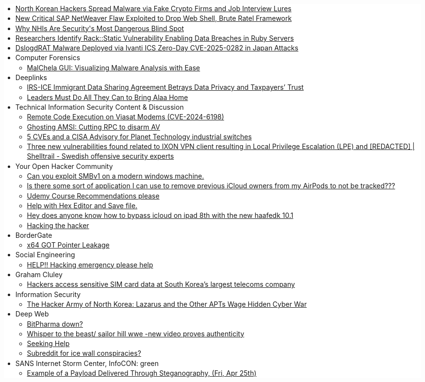   - [North Korean Hackers Spread Malware via Fake Crypto Firms and Job Interview Lures](https://thehackernews.com/2025/04/north-korean-hackers-spread-malware-via.html)
  - [New Critical SAP NetWeaver Flaw Exploited to Drop Web Shell, Brute Ratel Framework](https://thehackernews.com/2025/04/sap-confirms-critical-netweaver-flaw.html)
  - [Why NHIs Are Security's Most Dangerous Blind Spot](https://thehackernews.com/2025/04/why-nhis-are-securitys-most-dangerous.html)
  - [Researchers Identify Rack::Static Vulnerability Enabling Data Breaches in Ruby Servers](https://thehackernews.com/2025/04/researchers-identify-rackstatic.html)
  - [DslogdRAT Malware Deployed via Ivanti ICS Zero-Day CVE-2025-0282 in Japan Attacks](https://thehackernews.com/2025/04/dslogdrat-malware-deployed-via-ivanti.html)
- Computer Forensics
  - [MalChela GUI: Visualizing Malware Analysis with Ease](https://www.reddit.com/r/computerforensics/comments/1k7m5nr/malchela_gui_visualizing_malware_analysis_with/)
- Deeplinks
  - [IRS-ICE Immigrant Data Sharing Agreement Betrays Data Privacy and Taxpayers’ Trust](https://www.eff.org/deeplinks/2025/04/irs-ice-immigrant-data-sharing-agreement-betrays-data-privacy-and-taxpayers-trust)
  - [Leaders Must Do All They Can to Bring Alaa Home](https://www.eff.org/deeplinks/2025/04/leaders-must-do-all-they-can-bring-alaa-home)
- Technical Information Security Content & Discussion
  - [Remote Code Execution on Viasat Modems (CVE-2024-6198)](https://www.reddit.com/r/netsec/comments/1k7knmy/remote_code_execution_on_viasat_modems_cve20246198/)
  - [Ghosting AMSI: Cutting RPC to disarm AV](https://www.reddit.com/r/netsec/comments/1k7r3q2/ghosting_amsi_cutting_rpc_to_disarm_av/)
  - [5 CVEs and a CISA Advisory for Planet Technology industrial switches](https://www.reddit.com/r/netsec/comments/1k7hcog/5_cves_and_a_cisa_advisory_for_planet_technology/)
  - [Three new vulnerabilities found related to IXON VPN client resulting in Local Privilege Escalation (LPE) and [REDACTED] | Shelltrail - Swedish offensive security experts](https://www.reddit.com/r/netsec/comments/1k7ilys/three_new_vulnerabilities_found_related_to_ixon/)
- Your Open Hacker Community
  - [Can you exploit SMBv1 on a modern windows machine.](https://www.reddit.com/r/HowToHack/comments/1k7mu9p/can_you_exploit_smbv1_on_a_modern_windows_machine/)
  - [Is there some sort of application I can use to remove previous iCloud owners from my AirPods to not be tracked???](https://www.reddit.com/r/HowToHack/comments/1k7rxe6/is_there_some_sort_of_application_i_can_use_to/)
  - [Udemy Course Recommendations please](https://www.reddit.com/r/HowToHack/comments/1k7jq3j/udemy_course_recommendations_please/)
  - [Help with Hex Editor and Save file.](https://www.reddit.com/r/HowToHack/comments/1k7o8x2/help_with_hex_editor_and_save_file/)
  - [Hey does anyone know how to bypass icloud on ipad 8th with the new haafedk 10.1](https://www.reddit.com/r/HowToHack/comments/1k7jnxm/hey_does_anyone_know_how_to_bypass_icloud_on_ipad/)
  - [Hacking the hacker](https://www.reddit.com/r/HowToHack/comments/1k7e1z9/hacking_the_hacker/)
- BorderGate
  - [x64 GOT Pointer Leakage](https://www.bordergate.co.uk/x64-got-pointer-leakage/)
- Social Engineering
  - [HELP!! Hacking emergency please help](https://www.reddit.com/r/SocialEngineering/comments/1k7omes/help_hacking_emergency_please_help/)
- Graham Cluley
  - [Hackers access sensitive SIM card data at South Korea’s largest telecoms company](https://www.bitdefender.com/en-us/blog/hotforsecurity/hackers-access-sensitive-sim-card-data-at-south-koreas-largest-telecoms-company)
- Information Security
  - [The Hacker Army of North Korea: Lazarus and the Other APTs Wage Hidden Cyber War](https://www.reddit.com/r/Information_Security/comments/1k7nu4z/the_hacker_army_of_north_korea_lazarus_and_the/)
- Deep Web
  - [BitPharma down?](https://www.reddit.com/r/deepweb/comments/1k7ugw8/bitpharma_down/)
  - [Whisper to the beast/ sailor hill wwe -new video proves authenticity](https://www.reddit.com/r/deepweb/comments/1k7lzmu/whisper_to_the_beast_sailor_hill_wwe_new_video/)
  - [Seeking Help](https://www.reddit.com/r/deepweb/comments/1k785gz/seeking_help/)
  - [Subreddit for ice wall conspiracies?](https://www.reddit.com/r/deepweb/comments/1k7bpa1/subreddit_for_ice_wall_conspiracies/)
- SANS Internet Storm Center, InfoCON: green
  - [Example of a Payload Delivered Through Steganography, (Fri, Apr 25th)](https://isc.sans.edu/diary/rss/31892)